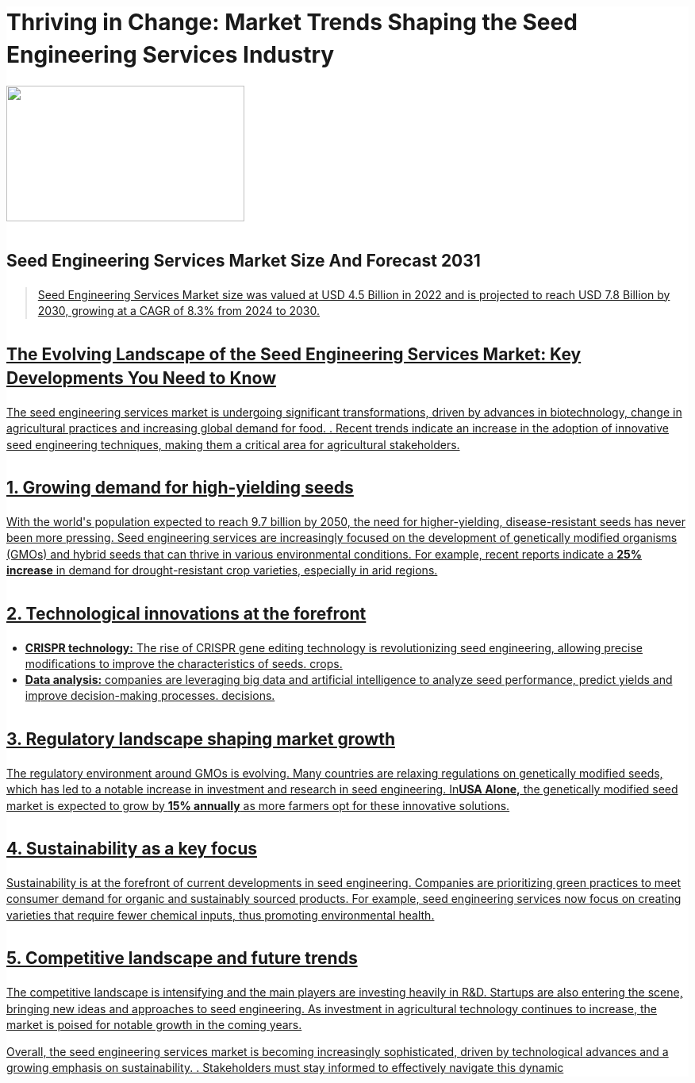<h1>Thriving in Change: Market Trends Shaping the Seed Engineering Services Industry</h1><img src="https://ffe5etoiles.com/wp-content/uploads/2025/01/MST7-300x171.png" alt="" width="300" height="171" class="aligncenter size-medium wp-image-105565" /><h2>Seed Engineering Services Market Size And Forecast 2031</h2><blockquote><p><p><a href="https://www.verifiedmarketreports.com/download-sample/?rid=310926&utm_source=Github&utm_medium=362" target="_blank">Seed Engineering Services Market size was valued at USD 4.5 Billion in 2022 and is projected to reach USD 7.8 Billion by 2030, growing at a CAGR of 8.3% from 2024 to 2030.</strong></span></p></p></blockquote><h2>The Evolving Landscape of the Seed Engineering Services Market: Key Developments You Need to Know</h2><p>The seed engineering services market is undergoing significant transformations, driven by advances in biotechnology, change in agricultural practices and increasing global demand for food. . Recent trends indicate an increase in the adoption of innovative seed engineering techniques, making them a critical area for agricultural stakeholders.</p><h2>1. Growing demand for high-yielding seeds</h2><p>With the world's population expected to reach 9.7 billion by 2050, the need for higher-yielding, disease-resistant seeds has never been more pressing. Seed engineering services are increasingly focused on the development of genetically modified organisms (GMOs) and hybrid seeds that can thrive in various environmental conditions. For example, recent reports indicate a <strong>25% increase</strong> in demand for drought-resistant crop varieties, especially in arid regions.</p><h2>2. Technological innovations at the forefront</h2><ul><li><strong>CRISPR technology:</strong> The rise of CRISPR gene editing technology is revolutionizing seed engineering, allowing precise modifications to improve the characteristics of seeds. crops.</li ><li><strong>Data analysis:</strong> companies are leveraging big data and artificial intelligence to analyze seed performance, predict yields and improve decision-making processes. decisions. </li></ul><h2>3. Regulatory landscape shaping market growth</h2><p>The regulatory environment around GMOs is evolving. Many countries are relaxing regulations on genetically modified seeds, which has led to a notable increase in investment and research in seed engineering. In<strong>USA Alone,</strong> the genetically modified seed market is expected to grow by <strong>15% annually</strong> as more farmers opt for these innovative solutions.</p><h2>4. Sustainability as a key focus</h2><p>Sustainability is at the forefront of current developments in seed engineering. Companies are prioritizing green practices to meet consumer demand for organic and sustainably sourced products. For example, seed engineering services now focus on creating varieties that require fewer chemical inputs, thus promoting environmental health.</p><h2>5. Competitive landscape and future trends</h2><p>The competitive landscape is intensifying and the main players are investing heavily in R&D. Startups are also entering the scene, bringing new ideas and approaches to seed engineering. As investment in agricultural technology continues to increase, the market is poised for notable growth in the coming years.</p><p>Overall, the seed engineering services market is becoming increasingly sophisticated, driven by technological advances and a growing emphasis on sustainability. . Stakeholders must stay informed to effectively navigate this dynamic